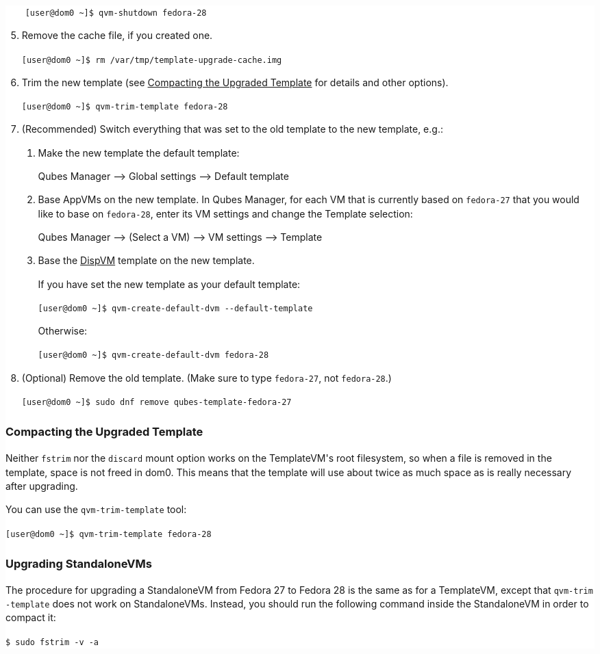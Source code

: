         [user@dom0 ~]$ qvm-shutdown fedora-28

 5. Remove the cache file, if you created one.

        [user@dom0 ~]$ rm /var/tmp/template-upgrade-cache.img

 6. Trim the new template (see [Compacting the Upgraded Template] for details
    and other options).

        [user@dom0 ~]$ qvm-trim-template fedora-28

 7. (Recommended) Switch everything that was set to the old template to the new
    template, e.g.:

     1. Make the new template the default template:

        Qubes Manager --> Global settings --> Default template

     2. Base AppVMs on the new template. In Qubes Manager, for each VM that is
        currently based on `fedora-27` that you would like to base on
        `fedora-28`, enter its VM settings and change the Template selection:

        Qubes Manager --> (Select a VM) --> VM settings --> Template

     3. Base the [DispVM] template on the new template.

        If you have set the new template as your default template:

            [user@dom0 ~]$ qvm-create-default-dvm --default-template

        Otherwise:

            [user@dom0 ~]$ qvm-create-default-dvm fedora-28

 8. (Optional) Remove the old template. (Make sure to type `fedora-27`, not
    `fedora-28`.)

        [user@dom0 ~]$ sudo dnf remove qubes-template-fedora-27


### Compacting the Upgraded Template ###

Neither `fstrim` nor the `discard` mount option works on the TemplateVM's root
filesystem, so when a file is removed in the template, space is not freed in
dom0. This means that the template will use about twice as much space as is
really necessary after upgrading.

You can use the `qvm-trim-template` tool:

    [user@dom0 ~]$ qvm-trim-template fedora-28


### Upgrading StandaloneVMs ###

The procedure for upgrading a StandaloneVM from Fedora 27 to Fedora 28 is the
same as for a TemplateVM, except that `qvm-trim-template` does not work on
StandaloneVMs. Instead, you should run the following command inside the
StandaloneVM in order to compact it:

    $ sudo fstrim -v -a


[TemplateVM]: /doc/templates/
[Fedora TemplateVM]: /doc/templates/fedora/
[resize-disk-image]: /doc/resize-disk-image/
[Additional Information]: #additional-information
[Compacting the Upgraded Template]: #compacting-the-upgraded-template
[DispVM]: /doc/dispvm/